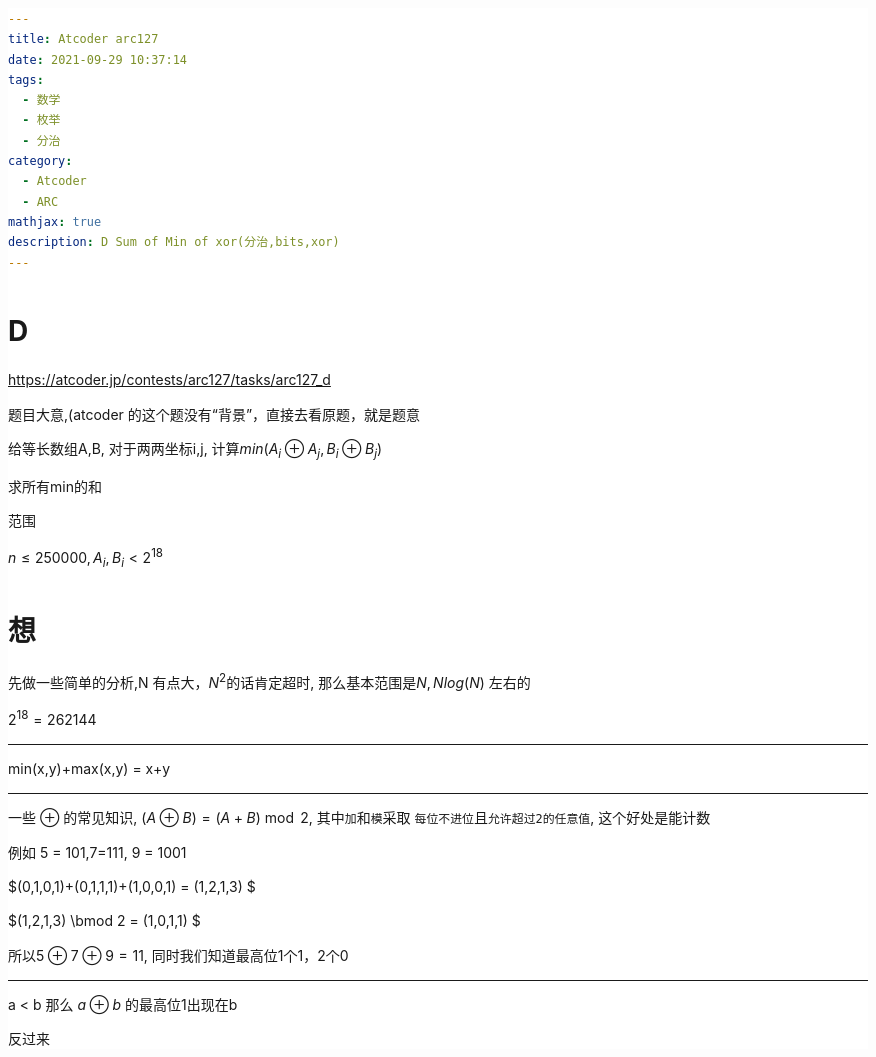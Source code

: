 ```yaml
---
title: Atcoder arc127
date: 2021-09-29 10:37:14
tags:
  - 数学
  - 枚举
  - 分治
category:
  - Atcoder
  - ARC
mathjax: true
description: D Sum of Min of xor(分治,bits,xor)
---
```


# D

https://atcoder.jp/contests/arc127/tasks/arc127_d

题目大意,(atcoder 的这个题没有“背景”，直接去看原题，就是题意

给等长数组A,B, 对于两两坐标i,j, 计算$min(A_i \oplus A_j, B_i \oplus B_j )$

求所有min的和

范围

$n \leq 250000 , A_i,B_i < 2^{18}$

# 想

先做一些简单的分析,N 有点大，$N^2$的话肯定超时, 那么基本范围是$N ,  N log(N)$ 左右的

$2^{18} = 262144$

---

min(x,y)+max(x,y) = x+y

---

一些 $\oplus$ 的常见知识, $(A \oplus B) = (A + B) \bmod 2$, 其中`加`和`模`采取 `每位不进位`且`允许超过2的任意值`, 这个好处是能计数

例如 5 = 101,7=111, 9 = 1001

$(0,1,0,1)+(0,1,1,1)+(1,0,0,1) = (1,2,1,3) $

$(1,2,1,3) \bmod 2 = (1,0,1,1) $

所以$5 \oplus 7 \oplus 9 = 11$, 同时我们知道最高位1个1，2个0

---

a < b 那么 $a \oplus b$ 的最高位1出现在b

反过来
